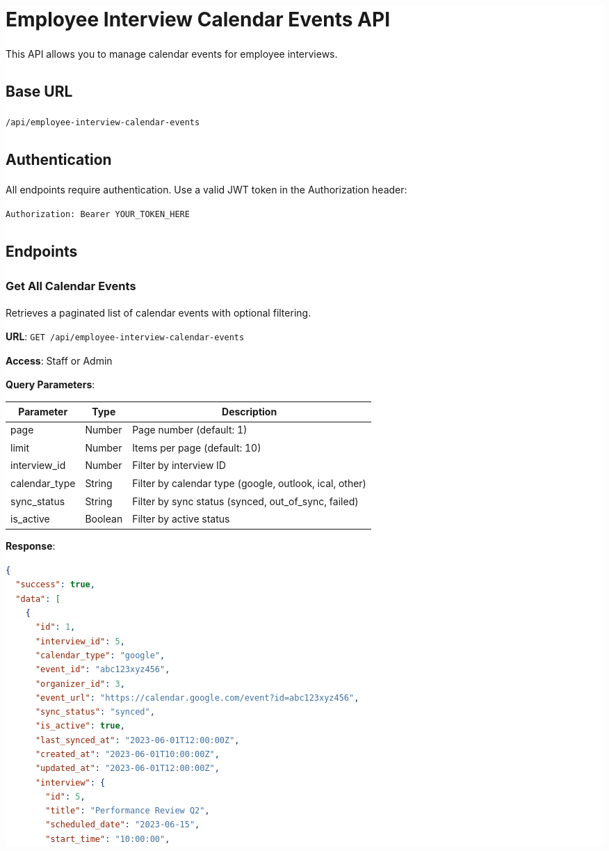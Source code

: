 # Employee Interview Calendar Events API

This API allows you to manage calendar events for employee interviews.

## Base URL

```
/api/employee-interview-calendar-events
```

## Authentication

All endpoints require authentication. Use a valid JWT token in the Authorization header:

```
Authorization: Bearer YOUR_TOKEN_HERE
```

## Endpoints

### Get All Calendar Events

Retrieves a paginated list of calendar events with optional filtering.

**URL**: `GET /api/employee-interview-calendar-events`

**Access**: Staff or Admin

**Query Parameters**:

| Parameter | Type | Description |
|-----------|------|-------------|
| page | Number | Page number (default: 1) |
| limit | Number | Items per page (default: 10) |
| interview_id | Number | Filter by interview ID |
| calendar_type | String | Filter by calendar type (google, outlook, ical, other) |
| sync_status | String | Filter by sync status (synced, out_of_sync, failed) |
| is_active | Boolean | Filter by active status |

**Response**:

```json
{
  "success": true,
  "data": [
    {
      "id": 1,
      "interview_id": 5,
      "calendar_type": "google",
      "event_id": "abc123xyz456",
      "organizer_id": 3,
      "event_url": "https://calendar.google.com/event?id=abc123xyz456",
      "sync_status": "synced",
      "is_active": true,
      "last_synced_at": "2023-06-01T12:00:00Z",
      "created_at": "2023-06-01T10:00:00Z",
      "updated_at": "2023-06-01T12:00:00Z",
      "interview": {
        "id": 5,
        "title": "Performance Review Q2",
        "scheduled_date": "2023-06-15",
        "start_time": "10:00:00",
```